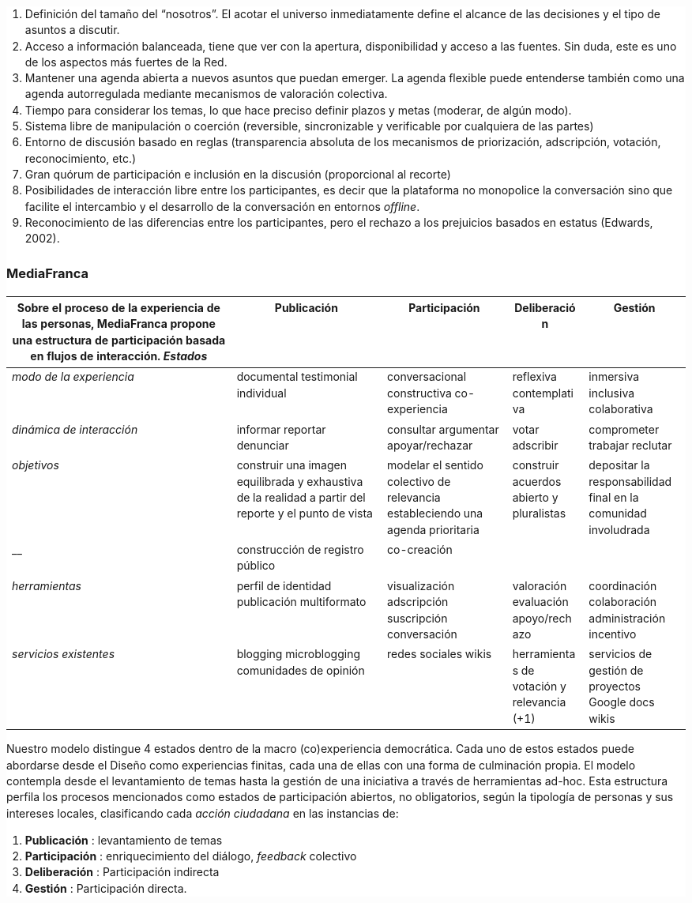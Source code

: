   1. Definición del tamaño del “nosotros”. El acotar el universo inmediatamente define el alcance de las decisiones y el tipo de asuntos a discutir.
  2. Acceso a información balanceada, tiene que ver con la apertura, disponibilidad y acceso a las fuentes. Sin duda, este es uno de los aspectos más fuertes de la Red.
  3. Mantener una agenda abierta a nuevos asuntos que puedan emerger. La agenda flexible puede entenderse también como una agenda autorregulada mediante mecanismos de valoración colectiva.
  4. Tiempo para considerar los temas, lo que hace preciso definir plazos y metas (moderar, de algún modo).
  5. Sistema libre de manipulación o coerción (reversible, sincronizable y verificable por cualquiera de las partes)
  6. Entorno de discusión basado en reglas (transparencia absoluta de los mecanismos de priorización, adscripción, votación, reconocimiento, etc.)
  7. Gran quórum de participación e inclusión en la discusión (proporcional al recorte)
  8. Posibilidades de interacción libre entre los participantes, es decir que la plataforma no monopolice la conversación sino que facilite el intercambio y el desarrollo de la conversación en entornos _offline_.
  9. Reconocimiento de las diferencias entre los participantes, pero el rechazo a los prejuicios basados en estatus (Edwards, 2002).

### MediaFranca

Sobre el proceso de la experiencia de las personas, MediaFranca propone una estructura de participación basada en flujos de interacción.  _Estados_ | **Publicación** | **Participación** | **Deliberación** | **Gestión**  
---|---|---|---|---  
_modo de la experiencia_ |  documental testimonial individual |  conversacional constructiva co-experiencia |  reflexiva contemplativa |  inmersiva inclusiva colaborativa  
_dinámica de interacción_ |  informar reportar denunciar |  consultar argumentar apoyar/rechazar |  votar adscribir |  comprometer trabajar reclutar  
_objetivos_ |  construir una imagen equilibrada y exhaustiva de la realidad a partir del reporte y el punto de vista |  modelar el sentido colectivo de relevancia estableciendo una agenda prioritaria |  construir acuerdos abierto y pluralistas |  depositar la responsabilidad final en la comunidad involudrada  
__ |  construcción de registro público |  co-creación  
_herramientas_ |  perfil de identidad publicación multiformato |  visualización adscripción suscripción conversación |  valoración evaluación apoyo/rechazo |  coordinación colaboración administración incentivo  
_servicios existentes_ |  blogging microblogging comunidades de opinión |  redes sociales wikis |  herramientas de votación y relevancia (+1) |  servicios de gestión de proyectos Google docs wikis  
Nuestro modelo distingue 4 estados dentro de la macro (co)experiencia democrática. Cada uno de estos estados puede abordarse desde el Diseño como experiencias finitas, cada una de ellas con una forma de culminación propia. El modelo contempla desde el levantamiento de temas hasta la gestión de una iniciativa a través de herramientas ad-hoc. Esta estructura perfila los procesos mencionados como estados de participación abiertos, no obligatorios, según la tipología de personas y sus intereses locales, clasificando cada _acción ciudadana_ en las instancias de:

  1. **Publicación** : levantamiento de temas
  2. **Participación** : enriquecimiento del diálogo, _feedback_ colectivo
  3. **Deliberación** : Participación indirecta
  4. **Gestión** : Participación directa.
